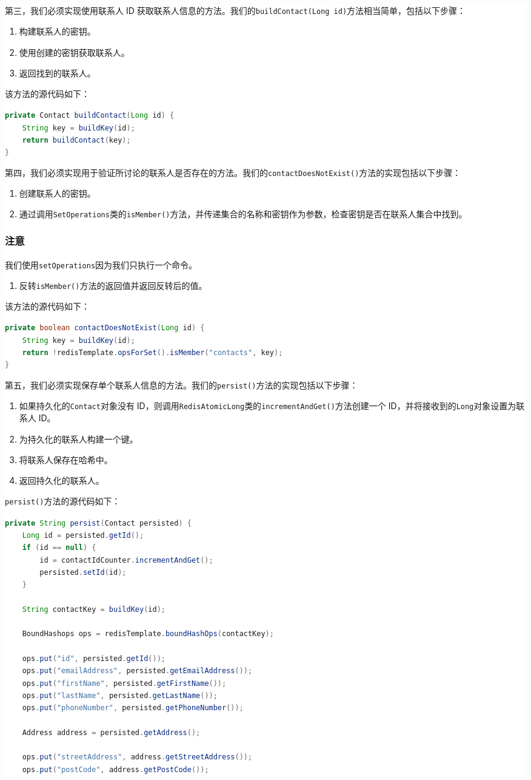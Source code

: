 第三，我们必须实现使用联系人 ID 获取联系人信息的方法。我们的`buildContact(Long id)`方法相当简单，包括以下步骤：

1.  构建联系人的密钥。

1.  使用创建的密钥获取联系人。

1.  返回找到的联系人。

该方法的源代码如下：

```java
private Contact buildContact(Long id) {
    String key = buildKey(id);
    return buildContact(key);
}
```

第四，我们必须实现用于验证所讨论的联系人是否存在的方法。我们的`contactDoesNotExist()`方法的实现包括以下步骤：

1.  创建联系人的密钥。

1.  通过调用`SetOperations`类的`isMember()`方法，并传递集合的名称和密钥作为参数，检查密钥是否在联系人集合中找到。

### 注意

我们使用`setOperations`因为我们只执行一个命令。

1.  反转`isMember()`方法的返回值并返回反转后的值。

该方法的源代码如下：

```java
private boolean contactDoesNotExist(Long id) {
    String key = buildKey(id);
    return !redisTemplate.opsForSet().isMember("contacts", key);
}
```

第五，我们必须实现保存单个联系人信息的方法。我们的`persist()`方法的实现包括以下步骤：

1.  如果持久化的`Contact`对象没有 ID，则调用`RedisAtomicLong`类的`incrementAndGet()`方法创建一个 ID，并将接收到的`Long`对象设置为联系人 ID。

1.  为持久化的联系人构建一个键。

1.  将联系人保存在哈希中。

1.  返回持久化的联系人。

`persist()`方法的源代码如下：

```java
private String persist(Contact persisted) {
    Long id = persisted.getId();
    if (id == null) {
        id = contactIdCounter.incrementAndGet();
        persisted.setId(id);
    }

    String contactKey = buildKey(id);

    BoundHashops ops = redisTemplate.boundHashOps(contactKey);

    ops.put("id", persisted.getId());
    ops.put("emailAddress", persisted.getEmailAddress());
    ops.put("firstName", persisted.getFirstName());
    ops.put("lastName", persisted.getLastName());
    ops.put("phoneNumber", persisted.getPhoneNumber());

    Address address = persisted.getAddress();

    ops.put("streetAddress", address.getStreetAddress());
    ops.put("postCode", address.getPostCode());
```